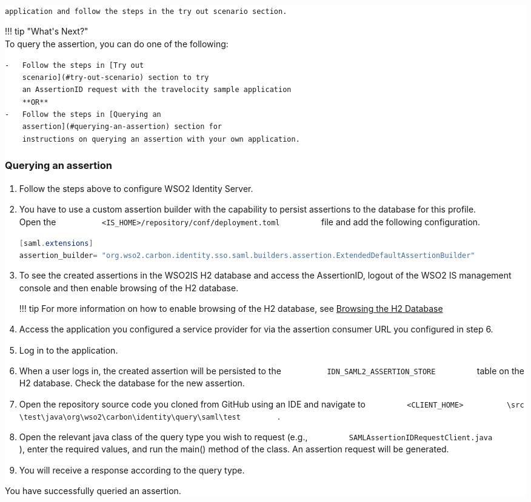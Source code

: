     application and follow the steps in the try out scenario section.

!!! tip "What's Next?"   
    To query the assertion, you can do one of the following:
    
    -   Follow the steps in [Try out
        scenario](#try-out-scenario) section to try
        an AssertionID request with the travelocity sample application
        **OR**
    -   Follow the steps in [Querying an
        assertion](#querying-an-assertion) section for
        instructions on querying an assertion with your own application.
    

### Querying an assertion

1.  Follow the steps above to configure WSO2 Identity Server.
2.  You have to use a custom assertion builder with the capability to
    persist assertions to the database for this profile.  
    Open the
    `           <IS_HOME>/repository/conf/deployment.toml          `
    file and add the following configuration.

    ``` java
    [saml.extensions] 
    assertion_builder= "org.wso2.carbon.identity.sso.saml.builders.assertion.ExtendedDefaultAssertionBuilder"
    ```

3.  To see the created assertions in the WSO2IS H2 database and access
    the AssertionID, logout of the WSO2 IS management console and then
    enable browsing of the H2 database.

    !!! tip
        For more information on how to enable browsing of the H2 database,
        see [Browsing the H2 Database](../../setup/browsing-the-h2-database)
    
4.  Access the application you configured a service provider for via the
    assertion consumer URL you configured in step 6.
5.  Log in to the application.  

6.  When a user logs in, the created assertion will be persisted to the
    `           IDN_SAML2_ASSERTION_STORE          ` table on the H2
    database. Check the database for the new assertion.

7.  Open the repository source code you cloned from GitHub using an IDE
    and navigate to
    `          <CLIENT_HOME>          \src\test\java\org\wso2\carbon\identity\query\saml\test         `
    . `         `
8.  Open the relevant java class of the query type you wish to request
    (e.g., `          SAMLAssertionIDRequestClient.java         ` ),
    enter the required values, and run the main() method of the
    class. An assertion request will be generated.
9.  You will receive a response according to the query type.

You have successfully queried an assertion.
